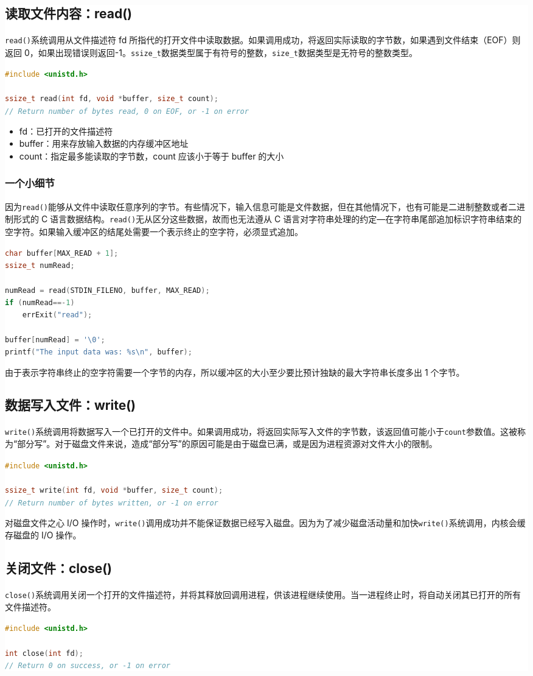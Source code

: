 ## 读取文件内容：read()

`read()`系统调用从文件描述符 fd 所指代的打开文件中读取数据。如果调用成功，将返回实际读取的字节数，如果遇到文件结束（EOF）则返回 0，如果出现错误则返回-1。`ssize_t`数据类型属于有符号的整数，`size_t`数据类型是无符号的整数类型。

```c
#include <unistd.h>

ssize_t read(int fd, void *buffer, size_t count);
// Return number of bytes read, 0 on EOF, or -1 on error
```

- fd：已打开的文件描述符
- buffer：用来存放输入数据的内存缓冲区地址
- count：指定最多能读取的字节数，count 应该小于等于 buffer 的大小

### 一个小细节

因为`read()`能够从文件中读取任意序列的字节。有些情况下，输入信息可能是文件数据，但在其他情况下，也有可能是二进制整数或者二进制形式的 C 语言数据结构。`read()`无从区分这些数据，故而也无法遵从 C 语言对字符串处理的约定—在字符串尾部追加标识字符串结束的空字符。如果输入缓冲区的结尾处需要一个表示终止的空字符，必须显式追加。

```c
char buffer[MAX_READ + 1];
ssize_t numRead;

numRead = read(STDIN_FILENO, buffer, MAX_READ);
if (numRead==-1)
    errExit("read");

buffer[numRead] = '\0';
printf("The input data was: %s\n", buffer);
```

由于表示字符串终止的空字符需要一个字节的内存，所以缓冲区的大小至少要比预计独缺的最大字符串长度多出 1 个字节。

## 数据写入文件：write()

`write()`系统调用将数据写入一个已打开的文件中。如果调用成功，将返回实际写入文件的字节数，该返回值可能小于`count`参数值。这被称为“部分写”。对于磁盘文件来说，造成“部分写”的原因可能是由于磁盘已满，或是因为进程资源对文件大小的限制。

```c
#include <unistd.h>

ssize_t write(int fd, void *buffer, size_t count);
// Return number of bytes written, or -1 on error
```

对磁盘文件之心 I/O 操作时，`write()`调用成功并不能保证数据已经写入磁盘。因为为了减少磁盘活动量和加快`write()`系统调用，内核会缓存磁盘的 I/O 操作。

## 关闭文件：close()

`close()`系统调用关闭一个打开的文件描述符，并将其释放回调用进程，供该进程继续使用。当一进程终止时，将自动关闭其已打开的所有文件描述符。

```c
#include <unistd.h>

int close(int fd);
// Return 0 on success, or -1 on error
```
